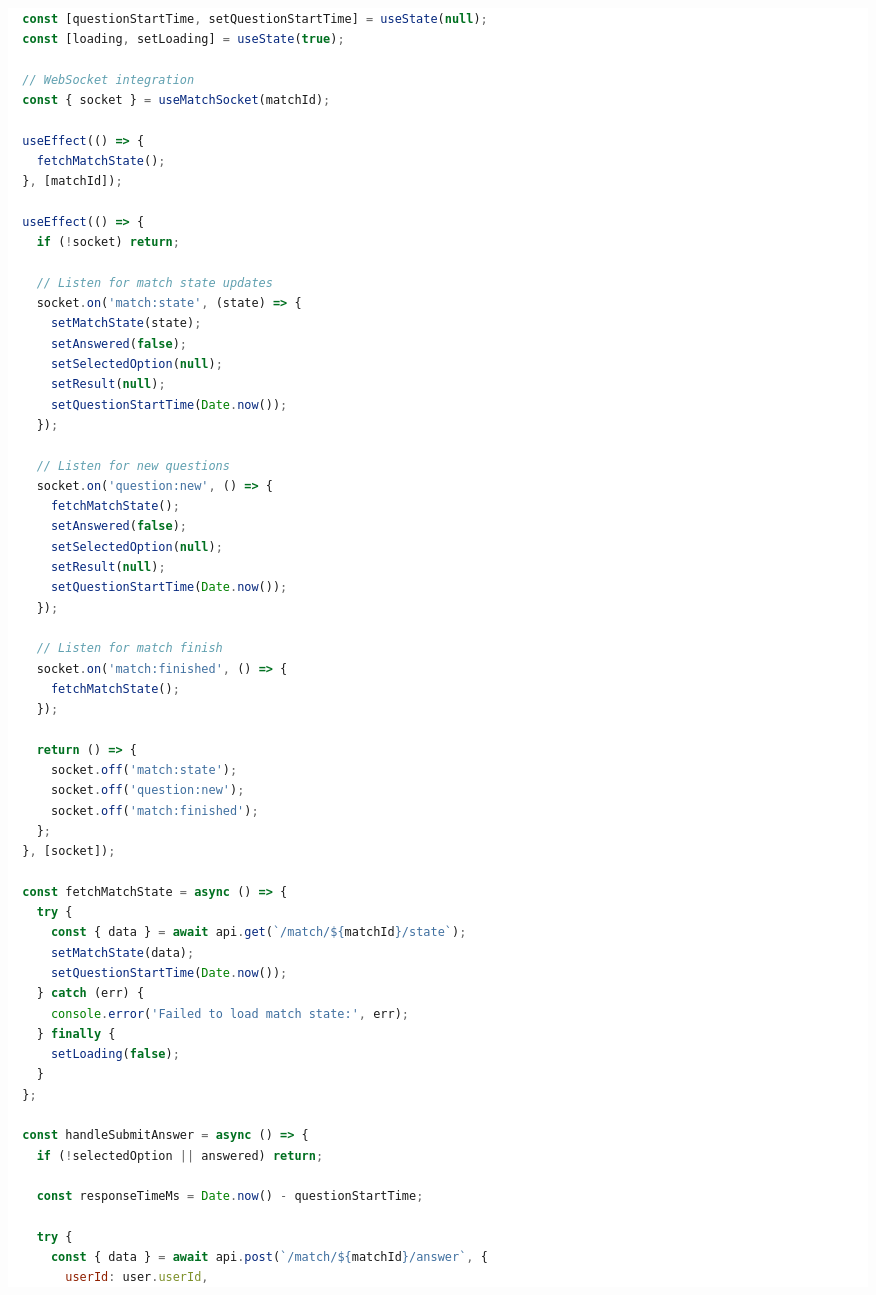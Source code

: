 ```jsx
  const [questionStartTime, setQuestionStartTime] = useState(null);
  const [loading, setLoading] = useState(true);

  // WebSocket integration
  const { socket } = useMatchSocket(matchId);

  useEffect(() => {
    fetchMatchState();
  }, [matchId]);

  useEffect(() => {
    if (!socket) return;

    // Listen for match state updates
    socket.on('match:state', (state) => {
      setMatchState(state);
      setAnswered(false);
      setSelectedOption(null);
      setResult(null);
      setQuestionStartTime(Date.now());
    });

    // Listen for new questions
    socket.on('question:new', () => {
      fetchMatchState();
      setAnswered(false);
      setSelectedOption(null);
      setResult(null);
      setQuestionStartTime(Date.now());
    });

    // Listen for match finish
    socket.on('match:finished', () => {
      fetchMatchState();
    });

    return () => {
      socket.off('match:state');
      socket.off('question:new');
      socket.off('match:finished');
    };
  }, [socket]);

  const fetchMatchState = async () => {
    try {
      const { data } = await api.get(`/match/${matchId}/state`);
      setMatchState(data);
      setQuestionStartTime(Date.now());
    } catch (err) {
      console.error('Failed to load match state:', err);
    } finally {
      setLoading(false);
    }
  };

  const handleSubmitAnswer = async () => {
    if (!selectedOption || answered) return;

    const responseTimeMs = Date.now() - questionStartTime;

    try {
      const { data } = await api.post(`/match/${matchId}/answer`, {
        userId: user.userId,
```